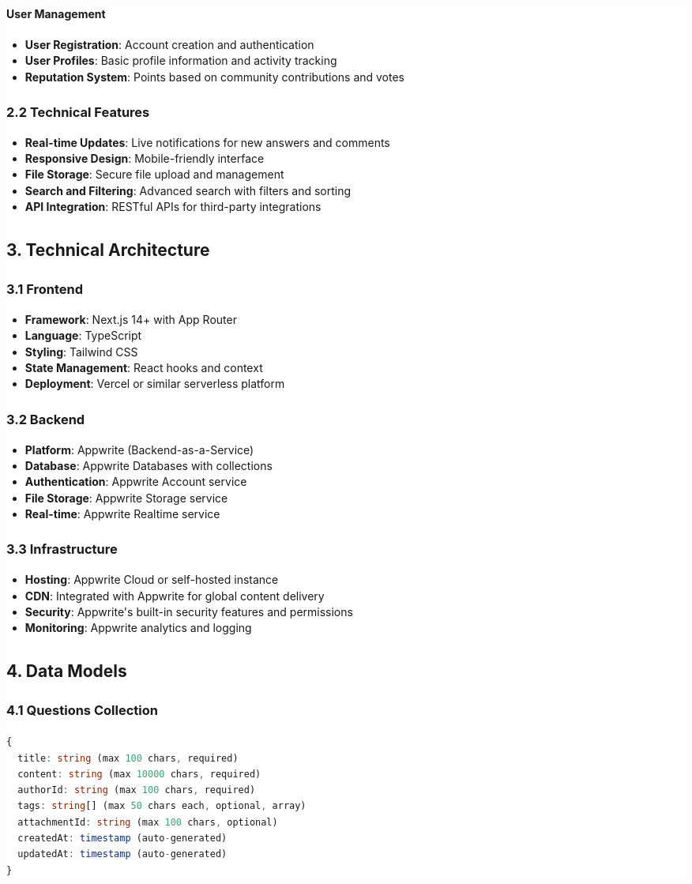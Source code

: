 #### User Management
- **User Registration**: Account creation and authentication
- **User Profiles**: Basic profile information and activity tracking
- **Reputation System**: Points based on community contributions and votes

### 2.2 Technical Features
- **Real-time Updates**: Live notifications for new answers and comments
- **Responsive Design**: Mobile-friendly interface
- **File Storage**: Secure file upload and management
- **Search and Filtering**: Advanced search with filters and sorting
- **API Integration**: RESTful APIs for third-party integrations

## 3. Technical Architecture

### 3.1 Frontend
- **Framework**: Next.js 14+ with App Router
- **Language**: TypeScript
- **Styling**: Tailwind CSS
- **State Management**: React hooks and context
- **Deployment**: Vercel or similar serverless platform

### 3.2 Backend
- **Platform**: Appwrite (Backend-as-a-Service)
- **Database**: Appwrite Databases with collections
- **Authentication**: Appwrite Account service
- **File Storage**: Appwrite Storage service
- **Real-time**: Appwrite Realtime service

### 3.3 Infrastructure
- **Hosting**: Appwrite Cloud or self-hosted instance
- **CDN**: Integrated with Appwrite for global content delivery
- **Security**: Appwrite's built-in security features and permissions
- **Monitoring**: Appwrite analytics and logging

## 4. Data Models

### 4.1 Questions Collection
```typescript
{
  title: string (max 100 chars, required)
  content: string (max 10000 chars, required)
  authorId: string (max 100 chars, required)
  tags: string[] (max 50 chars each, optional, array)
  attachmentId: string (max 100 chars, optional)
  createdAt: timestamp (auto-generated)
  updatedAt: timestamp (auto-generated)
}
```
